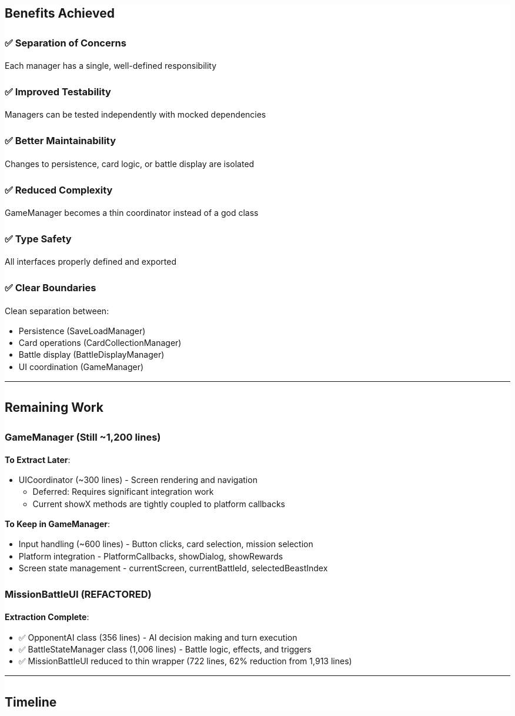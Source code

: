 ## Benefits Achieved

### ✅ Separation of Concerns
Each manager has a single, well-defined responsibility

### ✅ Improved Testability
Managers can be tested independently with mocked dependencies

### ✅ Better Maintainability
Changes to persistence, card logic, or battle display are isolated

### ✅ Reduced Complexity
GameManager becomes a thin coordinator instead of a god class

### ✅ Type Safety
All interfaces properly defined and exported

### ✅ Clear Boundaries
Clean separation between:
- Persistence (SaveLoadManager)
- Card operations (CardCollectionManager)
- Battle display (BattleDisplayManager)
- UI coordination (GameManager)

---

## Remaining Work

### GameManager (Still ~1,200 lines)
**To Extract Later**:
- UICoordinator (~300 lines) - Screen rendering and navigation
  - Deferred: Requires significant integration work
  - Current showX methods are tightly coupled to platform callbacks

**To Keep in GameManager**:
- Input handling (~600 lines) - Button clicks, card selection, mission selection
- Platform integration - PlatformCallbacks, showDialog, showRewards
- Screen state management - currentScreen, currentBattleId, selectedBeastIndex

### MissionBattleUI (REFACTORED)
**Extraction Complete**:
- ✅ OpponentAI class (356 lines) - AI decision making and turn execution
- ✅ BattleStateManager class (1,006 lines) - Battle logic, effects, and triggers
- ✅ MissionBattleUI reduced to thin wrapper (722 lines, 62% reduction from 1,913 lines)

---

## Timeline
